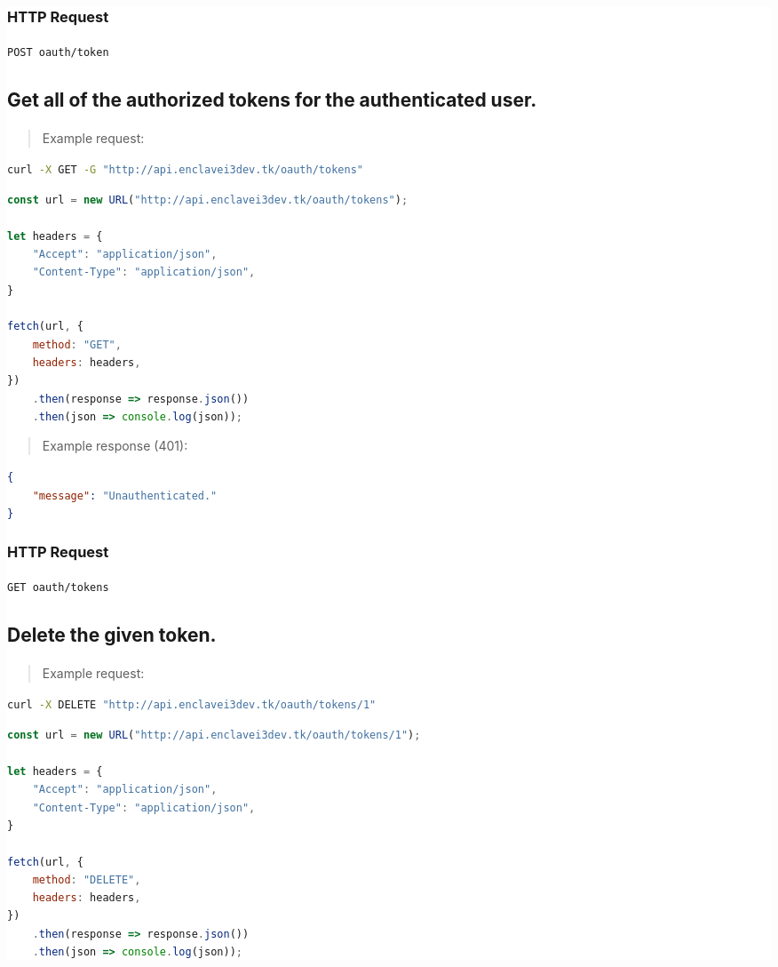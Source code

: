 

### HTTP Request
`POST oauth/token`





## Get all of the authorized tokens for the authenticated user.

> Example request:

```bash
curl -X GET -G "http://api.enclavei3dev.tk/oauth/tokens" 
```

```javascript
const url = new URL("http://api.enclavei3dev.tk/oauth/tokens");

let headers = {
    "Accept": "application/json",
    "Content-Type": "application/json",
}

fetch(url, {
    method: "GET",
    headers: headers,
})
    .then(response => response.json())
    .then(json => console.log(json));
```


> Example response (401):

```json
{
    "message": "Unauthenticated."
}
```

### HTTP Request
`GET oauth/tokens`





## Delete the given token.

> Example request:

```bash
curl -X DELETE "http://api.enclavei3dev.tk/oauth/tokens/1" 
```

```javascript
const url = new URL("http://api.enclavei3dev.tk/oauth/tokens/1");

let headers = {
    "Accept": "application/json",
    "Content-Type": "application/json",
}

fetch(url, {
    method: "DELETE",
    headers: headers,
})
    .then(response => response.json())
    .then(json => console.log(json));
```